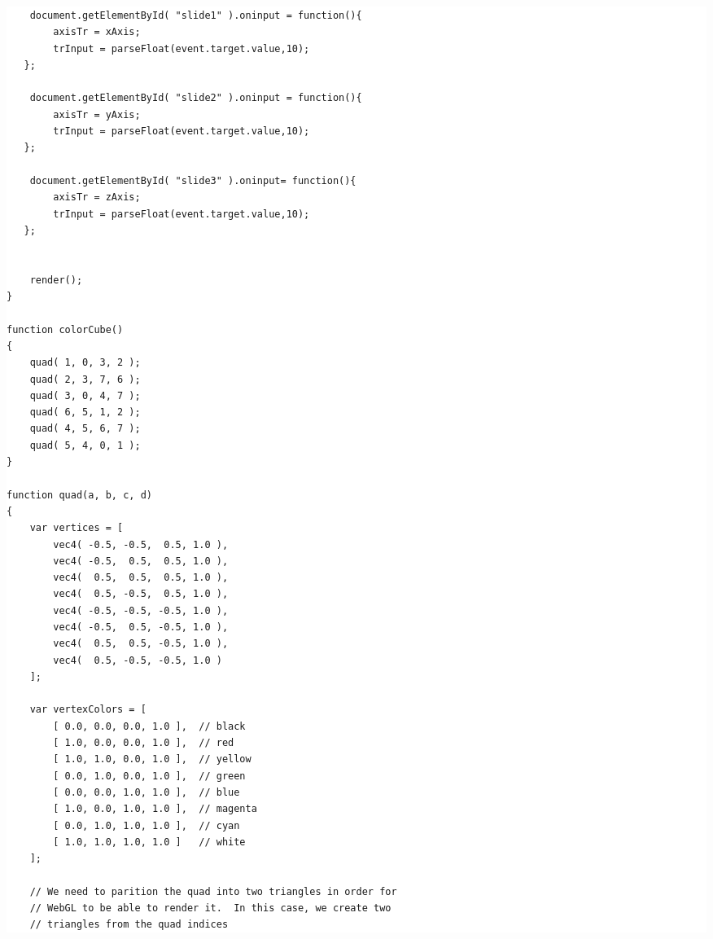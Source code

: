         document.getElementById( "slide1" ).oninput = function(){
            axisTr = xAxis;
            trInput = parseFloat(event.target.value,10);
       };

        document.getElementById( "slide2" ).oninput = function(){
            axisTr = yAxis;
            trInput = parseFloat(event.target.value,10);
       };

        document.getElementById( "slide3" ).oninput= function(){
            axisTr = zAxis;
            trInput = parseFloat(event.target.value,10);
       };


        render();
    }

    function colorCube()
    {
        quad( 1, 0, 3, 2 );
        quad( 2, 3, 7, 6 );
        quad( 3, 0, 4, 7 );
        quad( 6, 5, 1, 2 );
        quad( 4, 5, 6, 7 );
        quad( 5, 4, 0, 1 );
    }

    function quad(a, b, c, d)
    {
        var vertices = [
            vec4( -0.5, -0.5,  0.5, 1.0 ),
            vec4( -0.5,  0.5,  0.5, 1.0 ),
            vec4(  0.5,  0.5,  0.5, 1.0 ),
            vec4(  0.5, -0.5,  0.5, 1.0 ),
            vec4( -0.5, -0.5, -0.5, 1.0 ),
            vec4( -0.5,  0.5, -0.5, 1.0 ),
            vec4(  0.5,  0.5, -0.5, 1.0 ),
            vec4(  0.5, -0.5, -0.5, 1.0 )
        ];

        var vertexColors = [
            [ 0.0, 0.0, 0.0, 1.0 ],  // black
            [ 1.0, 0.0, 0.0, 1.0 ],  // red
            [ 1.0, 1.0, 0.0, 1.0 ],  // yellow
            [ 0.0, 1.0, 0.0, 1.0 ],  // green
            [ 0.0, 0.0, 1.0, 1.0 ],  // blue
            [ 1.0, 0.0, 1.0, 1.0 ],  // magenta
            [ 0.0, 1.0, 1.0, 1.0 ],  // cyan
            [ 1.0, 1.0, 1.0, 1.0 ]   // white
        ];

        // We need to parition the quad into two triangles in order for
        // WebGL to be able to render it.  In this case, we create two
        // triangles from the quad indices
